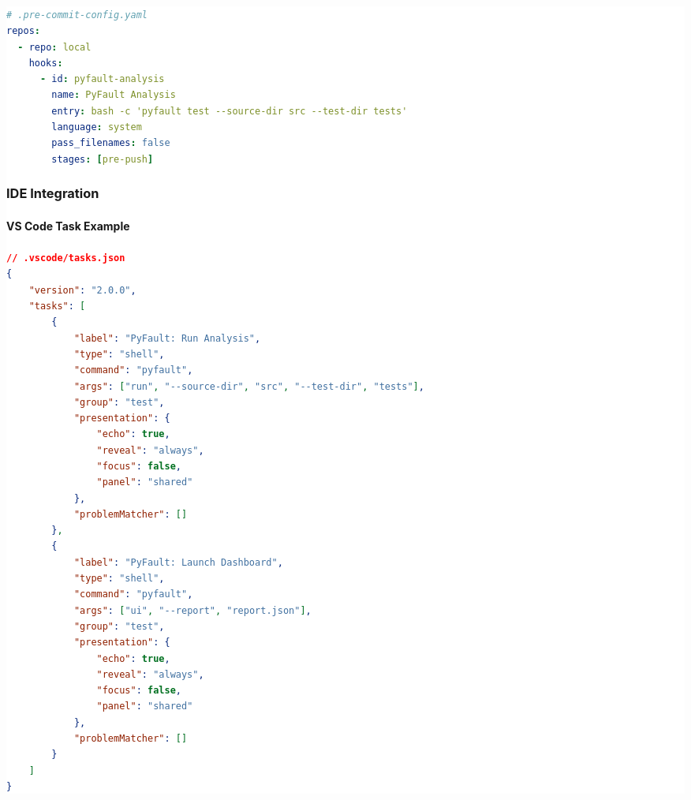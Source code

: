 ```yaml
# .pre-commit-config.yaml
repos:
  - repo: local
    hooks:
      - id: pyfault-analysis
        name: PyFault Analysis
        entry: bash -c 'pyfault test --source-dir src --test-dir tests'
        language: system
        pass_filenames: false
        stages: [pre-push]
```

### IDE Integration

#### VS Code Task Example

```json
// .vscode/tasks.json
{
    "version": "2.0.0",
    "tasks": [
        {
            "label": "PyFault: Run Analysis",
            "type": "shell",
            "command": "pyfault",
            "args": ["run", "--source-dir", "src", "--test-dir", "tests"],
            "group": "test",
            "presentation": {
                "echo": true,
                "reveal": "always",
                "focus": false,
                "panel": "shared"
            },
            "problemMatcher": []
        },
        {
            "label": "PyFault: Launch Dashboard",
            "type": "shell",
            "command": "pyfault",
            "args": ["ui", "--report", "report.json"],
            "group": "test",
            "presentation": {
                "echo": true,
                "reveal": "always",
                "focus": false,
                "panel": "shared"
            },
            "problemMatcher": []
        }
    ]
}
```
